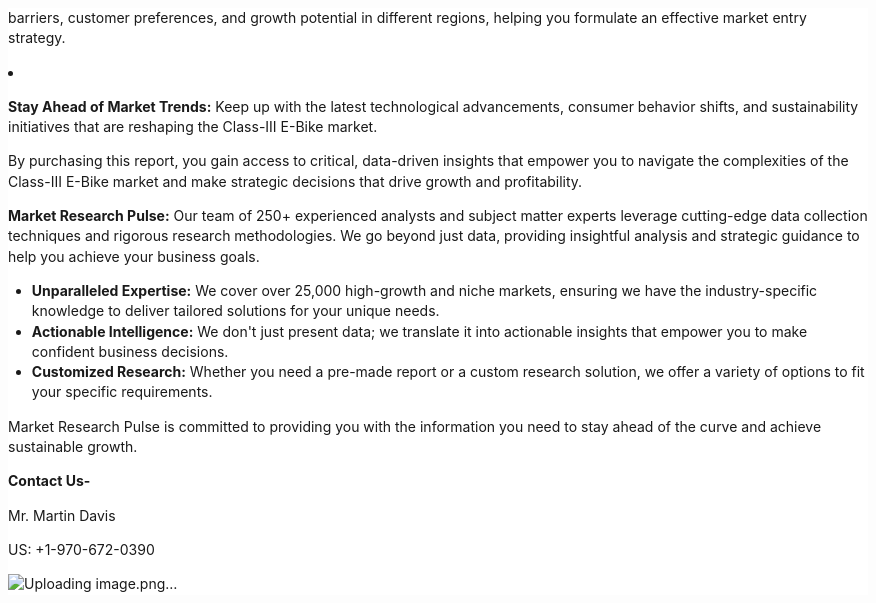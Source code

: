 barriers, customer preferences, and growth potential in different regions, helping you formulate an effective market entry strategy.</p></li><li><p><strong>Stay Ahead of Market Trends:</strong> Keep up with the latest technological advancements, consumer behavior shifts, and sustainability initiatives that are reshaping the Class-III E-Bike market.</p></li></ol><p>By purchasing this report, you gain access to critical, data-driven insights that empower you to navigate the complexities of the Class-III E-Bike market and make strategic decisions that drive growth and profitability.</p><p><strong>Market Research Pulse:</strong>&nbsp;Our team of 250+ experienced analysts and subject matter experts leverage cutting-edge data collection techniques and rigorous research methodologies. We go beyond just data, providing insightful analysis and strategic guidance to help you achieve your business goals.</p><ul><li><strong>Unparalleled Expertise:</strong>&nbsp;We cover over 25,000 high-growth and niche markets, ensuring we have the industry-specific knowledge to deliver tailored solutions for your unique needs.</li><li><strong>Actionable Intelligence:</strong>&nbsp;We don't just present data; we translate it into actionable insights that empower you to make confident business decisions.</li><li><strong>Customized Research:</strong>&nbsp;Whether you need a pre-made report or a custom research solution, we offer a variety of options to fit your specific requirements.</li></ul><p>Market Research Pulse is committed to providing you with the information you need to stay ahead of the curve and achieve sustainable growth.</p><p><strong>Contact Us-</strong></p><p>Mr. Martin Davis</p><p>US: +1-970-672-0390</p>
![Uploading image.png…]()
